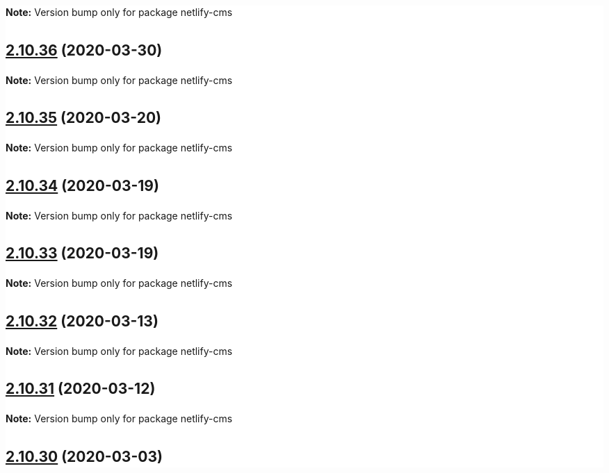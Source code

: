 **Note:** Version bump only for package netlify-cms





## [2.10.36](https://github.com/netlify/netlify-cms/compare/netlify-cms@2.10.35...netlify-cms@2.10.36) (2020-03-30)

**Note:** Version bump only for package netlify-cms





## [2.10.35](https://github.com/netlify/netlify-cms/compare/netlify-cms@2.10.34...netlify-cms@2.10.35) (2020-03-20)

**Note:** Version bump only for package netlify-cms





## [2.10.34](https://github.com/netlify/netlify-cms/compare/netlify-cms@2.10.33...netlify-cms@2.10.34) (2020-03-19)

**Note:** Version bump only for package netlify-cms





## [2.10.33](https://github.com/netlify/netlify-cms/compare/netlify-cms@2.10.32...netlify-cms@2.10.33) (2020-03-19)

**Note:** Version bump only for package netlify-cms





## [2.10.32](https://github.com/netlify/netlify-cms/compare/netlify-cms@2.10.31...netlify-cms@2.10.32) (2020-03-13)

**Note:** Version bump only for package netlify-cms





## [2.10.31](https://github.com/netlify/netlify-cms/compare/netlify-cms@2.10.30...netlify-cms@2.10.31) (2020-03-12)

**Note:** Version bump only for package netlify-cms





## [2.10.30](https://github.com/netlify/netlify-cms/compare/netlify-cms@2.10.29...netlify-cms@2.10.30) (2020-03-03)
